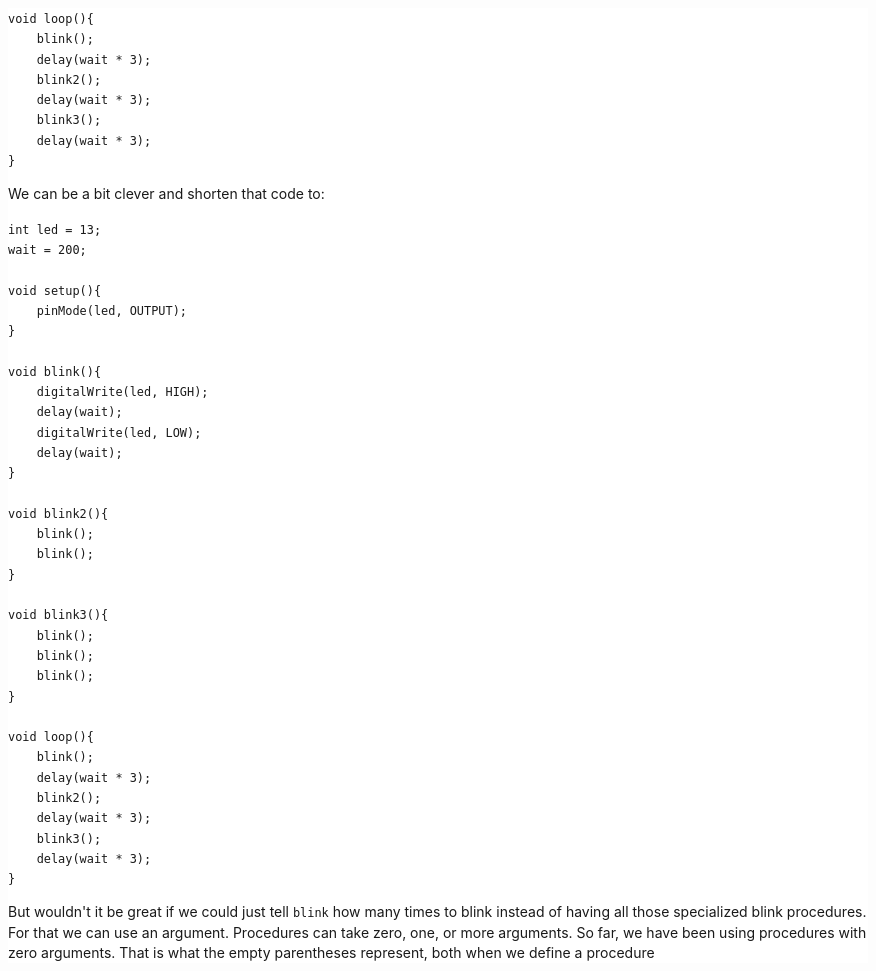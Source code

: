 ```
void loop(){
    blink();
    delay(wait * 3);
    blink2();
    delay(wait * 3);
    blink3();
    delay(wait * 3);
}
```

We can be a bit clever and shorten that code to:

```
int led = 13;
wait = 200;

void setup(){
    pinMode(led, OUTPUT);
}

void blink(){
    digitalWrite(led, HIGH);
    delay(wait);
    digitalWrite(led, LOW);
    delay(wait);
}

void blink2(){
    blink();
    blink();
}

void blink3(){
    blink();
    blink();
    blink();
}

void loop(){
    blink();
    delay(wait * 3);
    blink2();
    delay(wait * 3);
    blink3();
    delay(wait * 3);
}
```

But wouldn't it be great if we could just tell `blink` how many times to blink instead of having all those specialized blink procedures. For that we can use an argument. Procedures can take zero, one, or more arguments. So far, we have been using procedures with zero arguments. That is what the empty parentheses represent, both when we define a procedure
